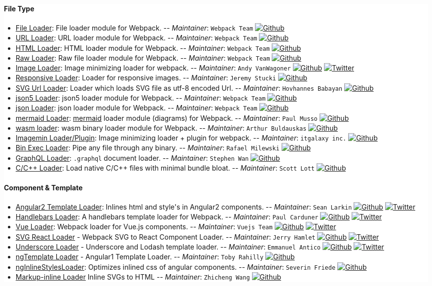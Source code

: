 #### File Type

- [File Loader](https://github.com/webpack/file-loader): File loader module for Webpack. -- *Maintainer*: `Webpack Team` [![Github][githubicon]](https://github.com/webpack)
- [URL Loader](https://github.com/webpack/url-loader): URL loader module for Webpack. -- *Maintainer*: `Webpack Team` [![Github][githubicon]](https://github.com/webpack)
- [HTML Loader](https://github.com/webpack/html-loader): HTML loader module for Webpack. -- *Maintainer*: `Webpack Team` [![Github][githubicon]](https://github.com/webpack)
- [Raw Loader](https://github.com/webpack/raw-loader): Raw file loader module for Webpack. -- *Maintainer*: `Webpack Team` [![Github][githubicon]](https://github.com/webpack)
- [Image Loader](https://github.com/thetalecrafter/img-loader): Image minimizing loader for webpack. -- *Maintainer*: `Andy VanWagoner` [![Github][githubicon]](https://github.com/thetalecrafter) [![Twitter][twittericon]](https://twitter.com/thetalecrafter)
- [Responsive Loader](https://github.com/herrstucki/responsive-loader): Loader for responsive images. -- *Maintainer*: `Jeremy Stucki` [![Github][githubicon]](https://github.com/herrstucki)
- [SVG Url Loader](https://github.com/bhovhannes/svg-url-loader): Loader which loads SVG file as utf-8 encoded Url. -- *Maintainer*: `Hovhannes Babayan` [![Github][githubicon]](https://github.com/bhovhannes)
- [json5 Loader](https://github.com/webpack/json5-loader): json5 loader module for Webpack. -- *Maintainer*: `Webpack Team` [![Github][githubicon]](https://github.com/webpack)
- [json Loader](https://github.com/webpack/json-loader): json loader module for Webpack. -- *Maintainer*: `Webpack Team` [![Github][githubicon]](https://github.com/webpack)
- [mermaid Loader](https://github.com/popul/mermaid-loader): [mermaid](https://github.com/mermaid-js/mermaid) loader module (diagrams) for Webpack. -- *Maintainer*: `Paul Musso` [![Github][githubicon]](https://github.com/popul)
- [wasm loader](https://github.com/ballercat/wasm-loader): wasm binary loader module for Webpack. -- *Maintainer*: `Arthur Buldauskas` [![Github][githubicon]](https://github.com/wasm-loader)
- [Imagemin Loader/Plugin](https://github.com/itgalaxy/imagemin-webpack): Image minimizing loader + plugin for webpack. -- *Maintainer*: `itgalaxy inc.` [![Github][githubicon]](https://github.com/itgalaxy)
- [Bin Exec Loader](https://github.com/milewski/bin-exec-loader): Pipe any file through any binary. -- *Maintainer*: `Rafael Milewski` [![Github][githubicon]](https://github.com/milewski)
- [GraphQL Loader](https://github.com/stephen/graphql-loader): `.graphql` document loader. -- *Maintainer*: `Stephen Wan` [![Github][githubicon]](https://github.com/stephen)
- [C/C++ Loader](https://github.com/ClickSimply/cpp-wasm-loader): Load native C/C++ files with minimal bundle bloat. -- *Maintainer*: `Scott Lott` [![Github][githubicon]](https://github.com/ClickSimply)

#### Component & Template

- [Angular2 Template Loader](https://github.com/TheLarkInn/angular2-template-loader): Inlines html and style's in Angular2 components. -- *Maintainer*: `Sean Larkin` [![Github][githubicon]](https://github.com/TheLarkInn) [![Twitter][twittericon]](https://twitter.com/TheLarkInn)
- [Handlebars Loader](https://github.com/pcardune/handlebars-loader): A handlebars template loader for Webpack. -- *Maintainer*: `Paul Carduner` [![Github][githubicon]](https://github.com/pcardune) [![Twitter][twittericon]](https://twitter.com/pcardune)
- [Vue Loader](https://github.com/vuejs/vue-loader): Webpack loader for Vue.js components. -- *Maintainer*: `Vuejs Team` [![Github][githubicon]](https://github.com/vuejs) [![Twitter][twittericon]](https://twitter.com/vuejs)
- [SVG React Loader](https://github.com/jhamlet/svg-react-loader) - Webpack SVG to React Component Loader.  -- *Maintainer*: `Jerry Hamlet` [![Github][githubicon]](https://github.com/jhamlet) [![Twitter][twittericon]](https://twitter.com/jerryhamlet)
- [Underscore Loader](https://github.com/emaphp/underscore-template-loader) - Underscore and Lodash template loader.  -- *Maintainer*: `Emmanuel Antico` [![Github][githubicon]](https://github.com/emaphp) [![Twitter][twittericon]](https://twitter.com/emaphp)
- [ngTemplate Loader](https://github.com/WearyMonkey/ngtemplate-loader) - Angular1 Template Loader.  -- *Maintainer*: `Toby Rahilly` [![Github][githubicon]](https://github.com/WearyMonkey)
- [ngInlineStylesLoader](https://github.com/seveves/ng-inline-styles-loader): Optimizes inlined css of angular components. -- *Maintainer*: `Severin Friede` [![Github][githubicon]](https://github.com/seveves)
- [Markup-inline Loader](https://github.com/asnowwolf/markup-inline-loader) Inline SVGs to HTML -- *Maintainer*: `Zhicheng Wang` [![Github][githubicon]](https://github.com/asnowwolf)

[twittericon]: https://rawgit.com/d3viant0ne/awesome-webpack/master/media/twitter-square.svg
[githubicon]: https://rawgit.com/d3viant0ne/awesome-webpack/master/media/github-square.svg